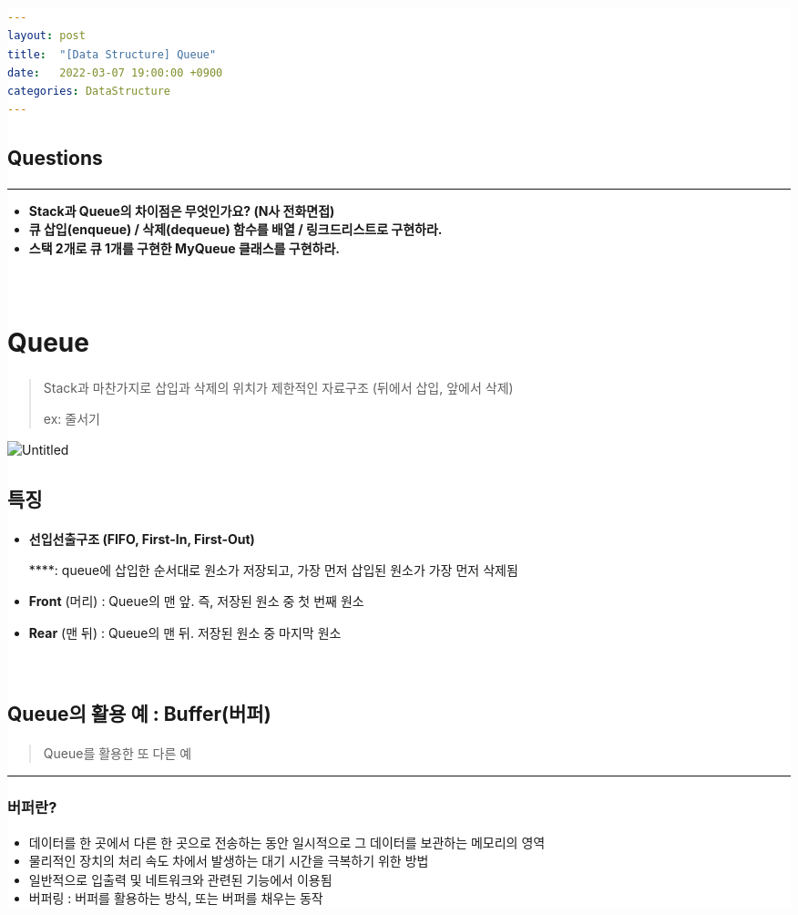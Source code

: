 ```yaml
---
layout: post
title:  "[Data Structure] Queue"
date:   2022-03-07 19:00:00 +0900
categories: DataStructure
---
```



## **Questions**
---
- **Stack과 Queue의 차이점은 무엇인가요? (N사 전화면접)**
- **큐 삽입(enqueue) / 삭제(dequeue) 함수를 배열 / 링크드리스트로 구현하라.**
- **스택 2개로 큐 1개를 구현한 MyQueue 클래스를 구현하라.**

<br/>

# Queue

> Stack과 마찬가지로 삽입과 삭제의 위치가 제한적인 자료구조 (뒤에서 삽입, 앞에서 삭제)
> 
> 
> ex: 줄서기
> 

![Untitled](https://user-images.githubusercontent.com/100582309/160956069-b1d52acf-2c27-4ab4-b0ee-2f3f30e19f08.png)


## 특징

- **선입선출구조 (FIFO, First-In, First-Out)**
    
     ****: queue에 삽입한 순서대로 원소가 저장되고, 가장 먼저 삽입된 원소가 가장 먼저 삭제됨
    
- **Front** (머리) : Queue의 맨 앞. 즉, 저장된 원소 중 첫 번째 원소
- **Rear** (맨 뒤) : Queue의 맨 뒤. 저장된 원소 중 마지막 원소

<br/>

## Queue의 활용 예 : Buffer(버퍼)

> Queue를 활용한 또 다른 예
> 

---

### 버퍼란?

- 데이터를 한 곳에서 다른 한 곳으로 전송하는 동안 일시적으로 그 데이터를 보관하는 메모리의 영역
- 물리적인 장치의 처리 속도 차에서 발생하는 대기 시간을 극복하기 위한 방법
- 일반적으로 입출력 및 네트워크와 관련된 기능에서 이용됨
- 버퍼링 : 버퍼를 활용하는 방식, 또는 버퍼를 채우는 동작
